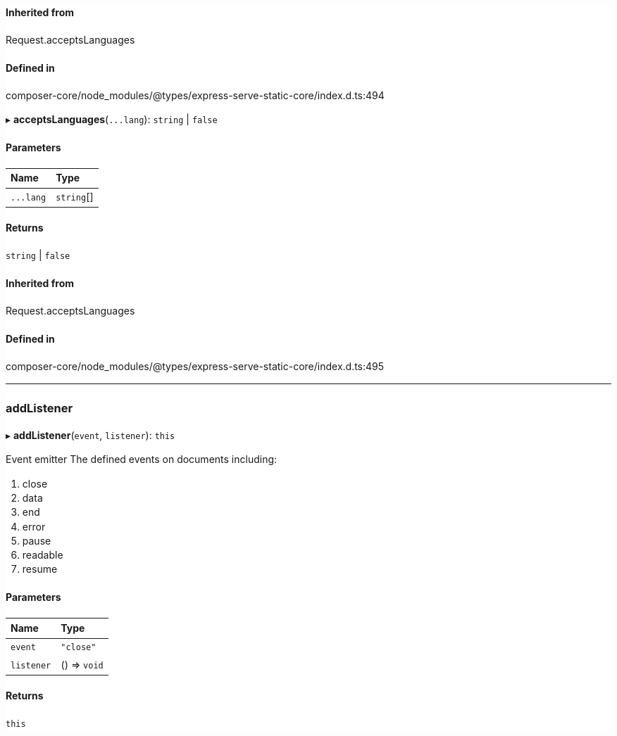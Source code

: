 #### Inherited from

Request.acceptsLanguages

#### Defined in

composer-core/node_modules/@types/express-serve-static-core/index.d.ts:494

▸ **acceptsLanguages**(`...lang`): `string` \| ``false``

#### Parameters

| Name | Type |
| :------ | :------ |
| `...lang` | `string`[] |

#### Returns

`string` \| ``false``

#### Inherited from

Request.acceptsLanguages

#### Defined in

composer-core/node_modules/@types/express-serve-static-core/index.d.ts:495

___

### addListener

▸ **addListener**(`event`, `listener`): `this`

Event emitter
The defined events on documents including:
1. close
2. data
3. end
4. error
5. pause
6. readable
7. resume

#### Parameters

| Name | Type |
| :------ | :------ |
| `event` | ``"close"`` |
| `listener` | () => `void` |

#### Returns

`this`
